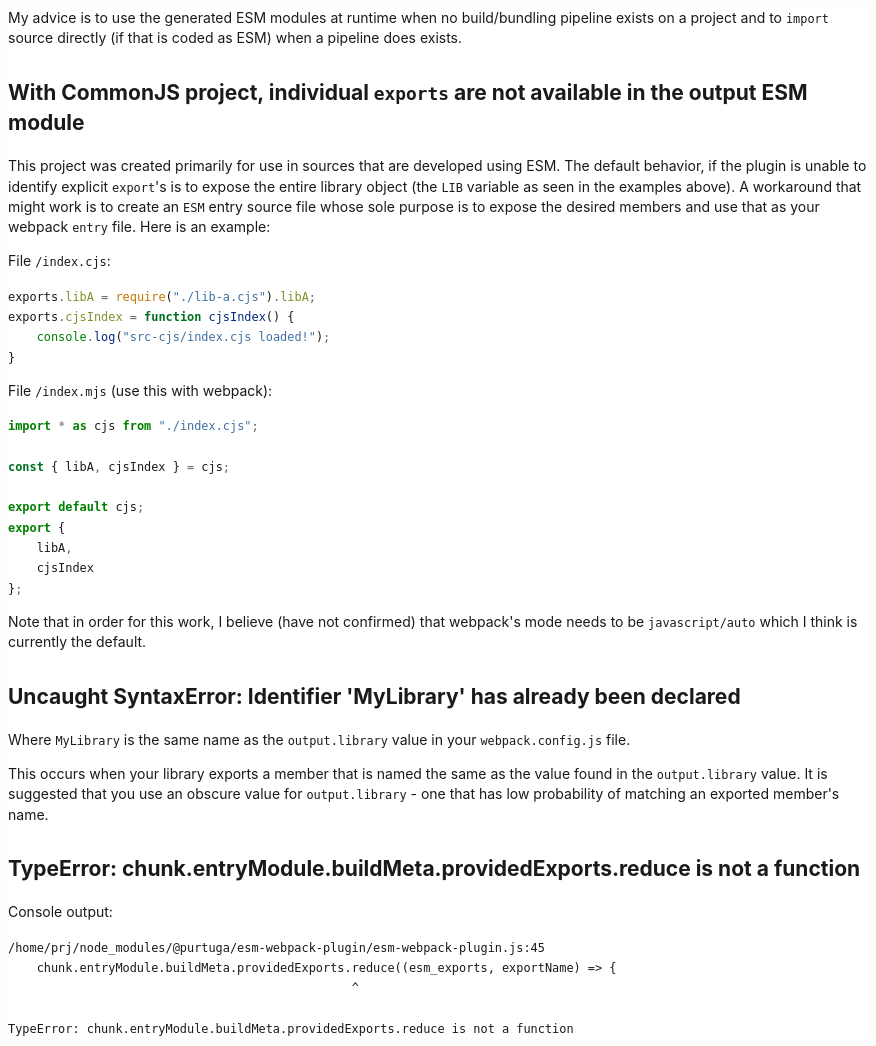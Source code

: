 My advice is to use the generated ESM modules at runtime when no build/bundling pipeline exists on a project and to `import` source directly (if that is coded as ESM) when a pipeline does exists.


## With CommonJS project, individual `exports` are not available in the output ESM module
This project was created primarily for use in sources that are developed using ESM. The default behavior, if the plugin is unable to identify explicit `export`'s is to expose the entire library object (the `LIB` variable as seen in the examples above). A workaround that might work is to create an `ESM` entry source file whose sole purpose is to expose the desired members and use that as your webpack `entry` file.  Here is an example:

File `/index.cjs`:
```javascript
exports.libA = require("./lib-a.cjs").libA;
exports.cjsIndex = function cjsIndex() {
    console.log("src-cjs/index.cjs loaded!");
}
```

File `/index.mjs` (use this with webpack):
```javascript
import * as cjs from "./index.cjs";

const { libA, cjsIndex } = cjs;

export default cjs;
export {
    libA,
    cjsIndex
};
```

Note that in order for this work, I believe (have not confirmed) that webpack's mode needs to be  `javascript/auto` which I think is currently the default.


## Uncaught SyntaxError: Identifier 'MyLibrary' has already been declared

Where `MyLibrary` is the same name as the `output.library` value in your `webpack.config.js` file. 

This occurs when your library exports a member that is named the same as the value found in the `output.library` value. It is suggested that you use an obscure value for `output.library` - one that has low probability of matching an exported member's name. 


## TypeError: chunk.entryModule.buildMeta.providedExports.reduce is not a function

Console output:
```
/home/prj/node_modules/@purtuga/esm-webpack-plugin/esm-webpack-plugin.js:45
    chunk.entryModule.buildMeta.providedExports.reduce((esm_exports, exportName) => {
                                                ^

TypeError: chunk.entryModule.buildMeta.providedExports.reduce is not a function
```
